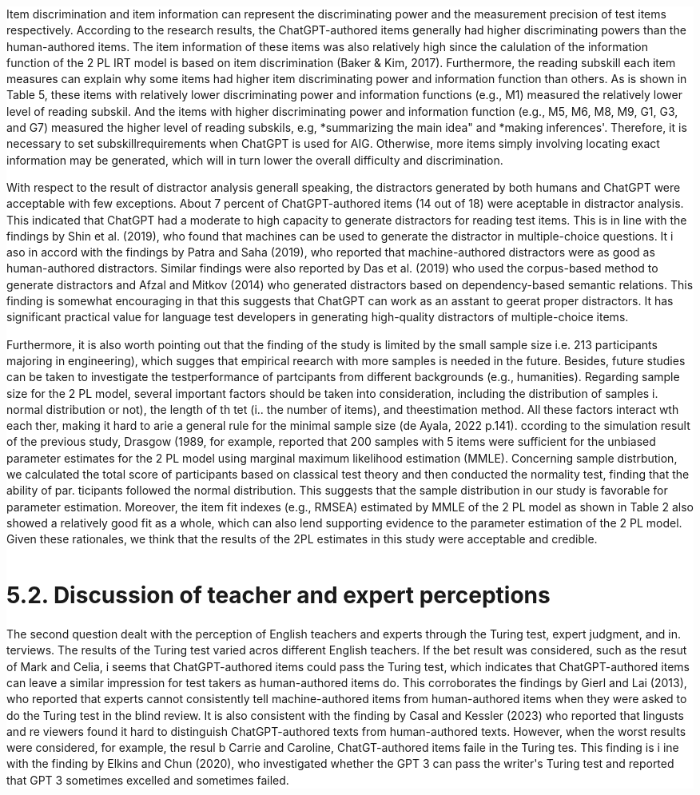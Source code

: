 Item discrimination and item information can represent the discriminating power and the measurement precision of test items respectively. According to the research results, the ChatGPT-authored items generally had higher discriminating powers than the human-authored items. The item information of these items was also relatively high since the calulation of the information function of the 2 PL IRT model is based on item discrimination (Baker & Kim, 2017). Furthermore, the reading subskill each item measures can explain why some items had higher item discriminating power and information function than others. As is shown in Table 5, these items with relatively lower discriminating power and information functions (e.g., M1) measured the relatively lower level of reading subskil. And the items with higher discriminating power and information function (e.g., M5, M6, M8, M9, G1, G3, and G7) measured the higher level of reading subskils, e.g, \*summarizing the main idea" and \*making inferences'. Therefore, it is necessary to set subskillrequirements when ChatGPT is used for AIG. Otherwise, more items simply involving locating exact information may be generated, which will in turn lower the overall difficulty and discrimination.

With respect to the result of distractor analysis generall speaking, the distractors generated by both humans and ChatGPT were acceptable with few exceptions. About 7 percent of ChatGPT-authored items (14 out of 18) were aceptable in distractor analysis. This indicated that ChatGPT had a moderate to high capacity to generate distractors for reading test items. This is in line with the findings by Shin et al. (2019), who found that machines can be used to generate the distractor in multiple-choice questions. It i aso in accord with the findings by Patra and Saha (2019), who reported that machine-authored distractors were as good as human-authored distractors. Similar findings were also reported by Das et al. (2019) who used the corpus-based method to generate distractors and Afzal and Mitkov (2014) who generated distractors based on dependency-based semantic relations. This finding is somewhat encouraging in that this suggests that ChatGPT can work as an asstant to geerat proper distractors. It has significant practical value for language test developers in generating high-quality distractors of multiple-choice items.

Furthermore, it is also worth pointing out that the finding of the study is limited by the small sample size i.e. 213 participants majoring in engineering), which sugges that empirical reearch with more samples is needed in the future. Besides, future studies can be taken to investigate the testperformance of partcipants from different backgrounds (e.g., humanities). Regarding sample size for the 2 PL model, several important factors should be taken into consideration, including the distribution of samples i. normal distribution or not), the length of th tet (i.. the number of items), and theestimation method. All these factors interact wth each ther, making it hard to arie a general rule for the minimal sample size (de Ayala, 2022 p.141). ccording to the simulation result of the previous study, Drasgow (1989, for example, reported that 200 samples with 5 items were sufficient for the unbiased parameter estimates for the 2 PL model using marginal maximum likelihood estimation (MMLE). Concerning sample distrbution, we calculated the total score of participants based on classical test theory and then conducted the normality test, finding that the ability of par. ticipants followed the normal distribution. This suggests that the sample distribution in our study is favorable for parameter estimation. Moreover, the item fit indexes (e.g., RMSEA) estimated by MMLE of the $2 ~ \mathrm { P L }$ model as shown in Table 2 also showed a relatively good fit as a whole, which can also lend supporting evidence to the parameter estimation of the 2 PL model. Given these rationales, we think that the results of the $2 \mathrm { P L }$ estimates in this study were acceptable and credible.

# 5.2. Discussion of teacher and expert perceptions

The second question dealt with the perception of English teachers and experts through the Turing test, expert judgment, and in. terviews. The results of the Turing test varied acros different English teachers. If the bet result was considered, such as the resut of Mark and Celia, i seems that ChatGPT-authored items could pass the Turing test, which indicates that ChatGPT-authored items can leave a similar impression for test takers as human-authored items do. This corroborates the findings by Gierl and Lai (2013), who reported that experts cannot consistently tell machine-authored items from human-authored items when they were asked to do the Turing test in the blind review. It is also consistent with the finding by Casal and Kessler (2023) who reported that lingusts and re viewers found it hard to distinguish ChatGPT-authored texts from human-authored texts. However, when the worst results were considered, for example, the resul b Carrie and Caroline, ChatGT-authored items faile in the Turing tes. This finding is i ine with the finding by Elkins and Chun (2020), who investigated whether the GPT 3 can pass the writer's Turing test and reported that GPT 3 sometimes excelled and sometimes failed.
